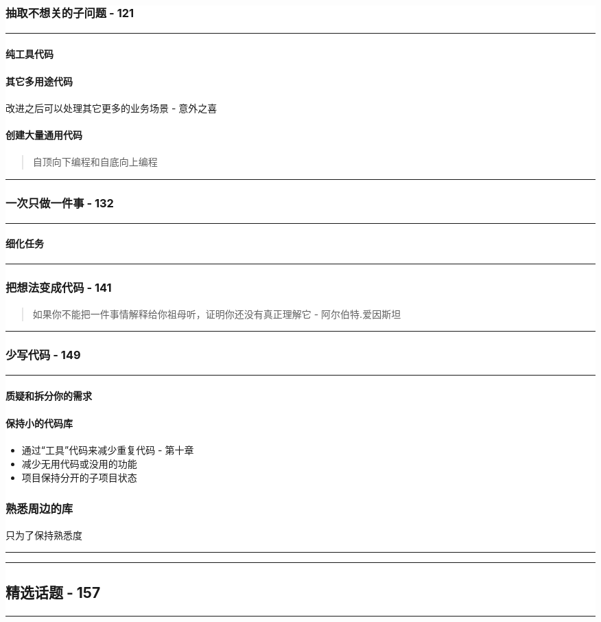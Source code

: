 ### 抽取不想关的子问题  -  121

---

#### 纯工具代码

#### 其它多用途代码

改进之后可以处理其它更多的业务场景 - 意外之喜

#### 创建大量通用代码

> 自顶向下编程和自底向上编程

---

### 一次只做一件事 - 132

---

#### 细化任务

---

### 把想法变成代码 - 141

> 如果你不能把一件事情解释给你祖母听，证明你还没有真正理解它 - 阿尔伯特.爱因斯坦

---

### 少写代码 - 149

---

#### 质疑和拆分你的需求

#### 保持小的代码库

+ 通过“工具”代码来减少重复代码 - 第十章
+ 减少无用代码或没用的功能
+ 项目保持分开的子项目状态

### 熟悉周边的库

只为了保持熟悉度

---

---

## 精选话题 - 157

---
